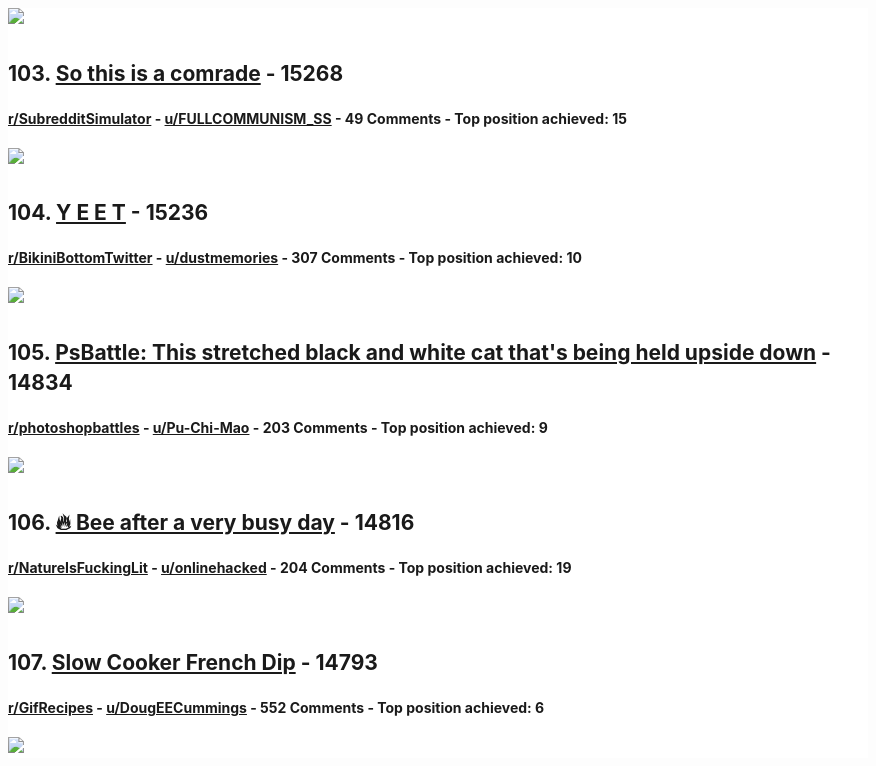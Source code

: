 <a href="https://i.redd.it/yphodskei0811.jpg"><img src="https://b.thumbs.redditmedia.com/2sEtenBAiq9C6Fe4NIJbZailAsu582oipzVglWl6ydw.jpg"></img></a>

## 103. [So this is a comrade](http://reddit.com/r/SubredditSimulator/comments/8w2out/so_this_is_a_comrade/) - 15268
#### [r/SubredditSimulator](http://reddit.com/r/SubredditSimulator) - [u/FULLCOMMUNISM_SS](http://reddit.com/u/FULLCOMMUNISM_SS) - 49 Comments - Top position achieved: 15

<a href="https://i.redd.it/yz89ia2z880z.jpg"><img src="https://b.thumbs.redditmedia.com/s0nvMFCsGyWtS-aNMVGq_tEvkjPEcpj-vqLwVi7KnDk.jpg"></img></a>

## 104. [Y E E T](http://reddit.com/r/BikiniBottomTwitter/comments/8vznsq/y_e_e_t/) - 15236
#### [r/BikiniBottomTwitter](http://reddit.com/r/BikiniBottomTwitter) - [u/dustmemories](http://reddit.com/u/dustmemories) - 307 Comments - Top position achieved: 10

<a href="https://i.redd.it/5t3q4srsrv711.jpg"><img src="https://b.thumbs.redditmedia.com/9INlvNkMWUQKKkgXwKtGTUgds4McZsd7oEtPS29HZqQ.jpg"></img></a>

## 105. [PsBattle: This stretched black and white cat that's being held upside down](http://reddit.com/r/photoshopbattles/comments/8w0gw9/psbattle_this_stretched_black_and_white_cat_thats/) - 14834
#### [r/photoshopbattles](http://reddit.com/r/photoshopbattles) - [u/Pu-Chi-Mao](http://reddit.com/u/Pu-Chi-Mao) - 203 Comments - Top position achieved: 9

<a href="https://i.redd.it/c75288b3lw711.jpg"><img src="https://b.thumbs.redditmedia.com/lao5CRXJig-wEZiMHqCSHc5i6frBE2AAAeDaIv9prEw.jpg"></img></a>

## 106. [🔥 Bee after a very busy day](http://reddit.com/r/NatureIsFuckingLit/comments/8w17u3/bee_after_a_very_busy_day/) - 14816
#### [r/NatureIsFuckingLit](http://reddit.com/r/NatureIsFuckingLit) - [u/onlinehacked](http://reddit.com/u/onlinehacked) - 204 Comments - Top position achieved: 19

<a href="https://i.imgur.com/aPROzce.jpg"><img src="https://b.thumbs.redditmedia.com/TrGMtU0c3SXArFQ-2u2TQgl1GDoMrXoqmu4fkuk6wvY.jpg"></img></a>

## 107. [Slow Cooker French Dip](http://reddit.com/r/GifRecipes/comments/8w4be8/slow_cooker_french_dip/) - 14793
#### [r/GifRecipes](http://reddit.com/r/GifRecipes) - [u/DougEECummings](http://reddit.com/u/DougEECummings) - 552 Comments - Top position achieved: 6

<a href="https://gfycat.com/ShabbyYoungAfricanclawedfrog"><img src="https://b.thumbs.redditmedia.com/pVOucewbPKQpQr4G2s8vVdzVwMZ2QlzinsannrVcK0Q.jpg"></img></a>
